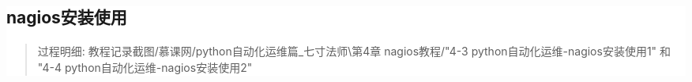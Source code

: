 ## nagios安装使用
> 过程明细: 教程记录截图/慕课网/python自动化运维篇_七寸法师\第4章 nagios教程/"4-3 python自动化运维-nagios安装使用1" 和 "4-4 python自动化运维-nagios安装使用2"




